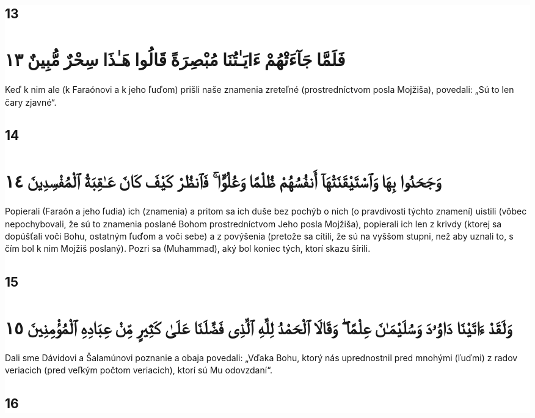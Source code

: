 ## 13


<Badge type="info" text="27:13" class="badge" />
<div>
<div class="main-verse" >

<h1 class="verse-arabic">فَلَمَّا جَآءَتْهُمْ ءَايَـٰتُنَا مُبْصِرَةً قَالُوا هَـٰذَا سِحْرٌ مُّبِينٌ ١٣</h1>
</div>

<p>Keď k nim ale (k Faraónovi a k jeho ľuďom) prišli naše znamenia zreteľné (prostredníctvom posla Mojžiša), povedali: „Sú to len čary zjavné“.</p>
</div>
<div class="break"></div>

## 14


<Badge type="info" text="27:14" class="badge" />
<div>
<div class="main-verse" >

<h1 class="verse-arabic">وَجَحَدُوا بِهَا وَٱسْتَيْقَنَتْهَآ أَنفُسُهُمْ ظُلْمًا وَعُلُوًّا ۚ فَٱنظُرْ كَيْفَ كَانَ عَـٰقِبَةُ ٱلْمُفْسِدِينَ ١٤</h1>
</div>

<p>Popierali (Faraón a jeho ľudia) ich (znamenia) a pritom sa ich duše bez pochýb o nich (o pravdivosti týchto znamení) uistili (vôbec nepochybovali, že sú to znamenia poslané Bohom prostredníctvom Jeho posla Mojžiša), popierali ich len z krivdy (ktorej sa dopúšťali voči Bohu, ostatným ľuďom a voči sebe) a z povýšenia (pretože sa cítili, že sú na vyššom stupni, než aby uznali to, s čím bol k nim Mojžiš poslaný). Pozri sa (Muhammad), aký bol koniec tých, ktorí skazu šírili.</p>
</div>

<div class="break"></div>

## 15


<Badge type="info" text="27:15" class="badge" />
<div>
<div class="main-verse" >

<h1 class="verse-arabic">وَلَقَدْ ءَاتَيْنَا دَاوُۥدَ وَسُلَيْمَـٰنَ عِلْمًا ۖ وَقَالَا ٱلْحَمْدُ لِلَّهِ ٱلَّذِى فَضَّلَنَا عَلَىٰ كَثِيرٍ مِّنْ عِبَادِهِ ٱلْمُؤْمِنِينَ ١٥</h1>
</div>

<p>Dali sme Dávidovi a Šalamúnovi poznanie a obaja povedali: „Vďaka Bohu, ktorý nás uprednostnil pred mnohými (ľuďmi) z radov veriacich (pred veľkým počtom veriacich), ktorí sú Mu odovzdaní“.</p>
</div>

<div class="break"></div>

## 16
